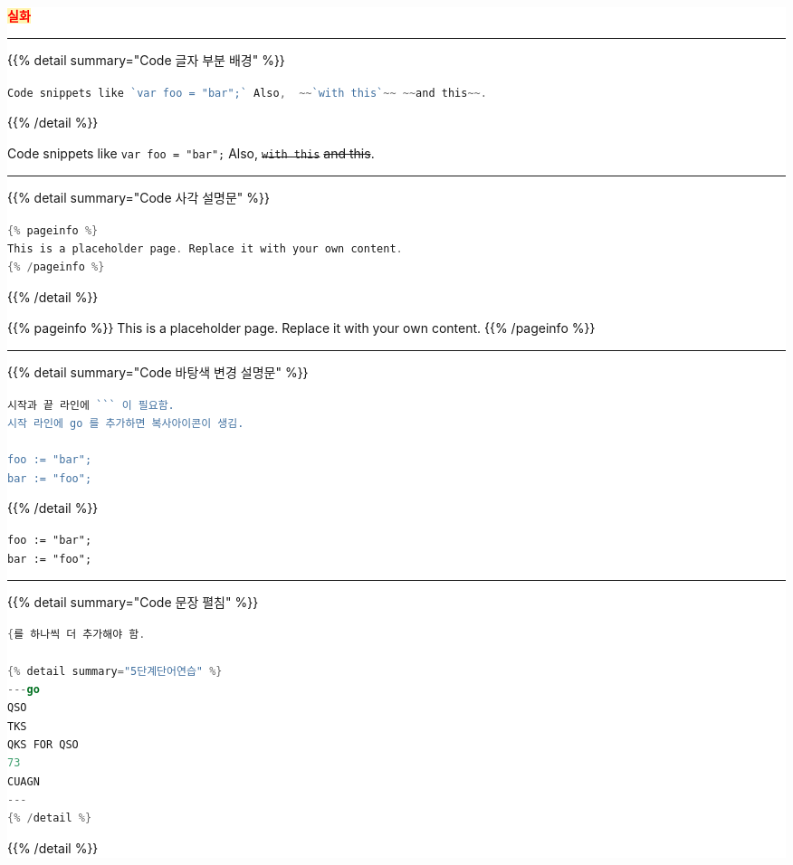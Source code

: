 <span style="color:red; background-color:#fff5b1">**실화**</span>

-----------------------------------

{{% detail summary="Code 글자 부분 배경" %}}
```go
Code snippets like `var foo = "bar";` Also,  ~~`with this`~~ ~~and this~~.
```
{{% /detail %}}

Code snippets like `var foo = "bar";` Also,  ~~`with this`~~ ~~and this~~.

----------------------------------
{{% detail summary="Code 사각 설명문" %}}
```go
{% pageinfo %}
This is a placeholder page. Replace it with your own content.
{% /pageinfo %}
```
{{% /detail %}}

{{% pageinfo %}}
This is a placeholder page. Replace it with your own content.
{{% /pageinfo %}}

------------------------------------------------
{{% detail summary="Code 바탕색 변경 설명문" %}}
```go
시작과 끝 라인에 ``` 이 필요함.
시작 라인에 go 를 추가하면 복사아이콘이 생김.

foo := "bar";
bar := "foo";
```
{{% /detail %}}

```
foo := "bar";
bar := "foo";
```

-----------------------------------------------

{{% detail summary="Code 문장 펼침" %}}
```go
{를 하나씩 더 추가해야 함.

{% detail summary="5단계단어연습" %}
---go
QSO
TKS
QKS FOR QSO
73
CUAGN
---
{% /detail %}
```
{{% /detail %}}
